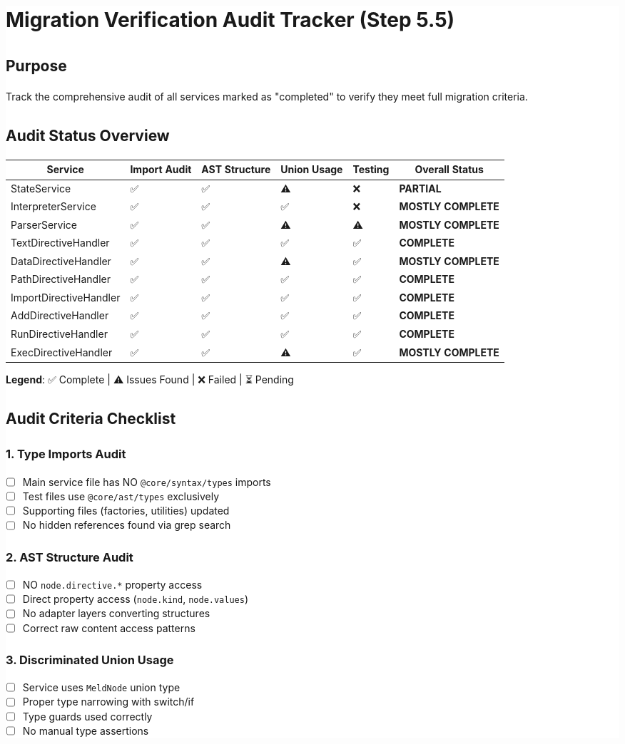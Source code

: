 # Migration Verification Audit Tracker (Step 5.5)

## Purpose
Track the comprehensive audit of all services marked as "completed" to verify they meet full migration criteria.

## Audit Status Overview

| Service | Import Audit | AST Structure | Union Usage | Testing | Overall Status |
|---------|-------------|---------------|-------------|---------|---------------|
| StateService | ✅ | ✅ | ⚠️ | ❌ | **PARTIAL** |
| InterpreterService | ✅ | ✅ | ✅ | ❌ | **MOSTLY COMPLETE** |
| ParserService | ✅ | ✅ | ⚠️ | ⚠️ | **MOSTLY COMPLETE** |
| TextDirectiveHandler | ✅ | ✅ | ✅ | ✅ | **COMPLETE** |
| DataDirectiveHandler | ✅ | ✅ | ⚠️ | ✅ | **MOSTLY COMPLETE** |
| PathDirectiveHandler | ✅ | ✅ | ✅ | ✅ | **COMPLETE** |
| ImportDirectiveHandler | ✅ | ✅ | ✅ | ✅ | **COMPLETE** |
| AddDirectiveHandler | ✅ | ✅ | ✅ | ✅ | **COMPLETE** |
| RunDirectiveHandler | ✅ | ✅ | ✅ | ✅ | **COMPLETE** |
| ExecDirectiveHandler | ✅ | ✅ | ⚠️ | ✅ | **MOSTLY COMPLETE** |

**Legend**: ✅ Complete | ⚠️ Issues Found | ❌ Failed | ⏳ Pending

## Audit Criteria Checklist

### 1. Type Imports Audit
- [ ] Main service file has NO `@core/syntax/types` imports
- [ ] Test files use `@core/ast/types` exclusively
- [ ] Supporting files (factories, utilities) updated
- [ ] No hidden references found via grep search

### 2. AST Structure Audit  
- [ ] NO `node.directive.*` property access
- [ ] Direct property access (`node.kind`, `node.values`)
- [ ] No adapter layers converting structures
- [ ] Correct raw content access patterns

### 3. Discriminated Union Usage
- [ ] Service uses `MeldNode` union type
- [ ] Proper type narrowing with switch/if
- [ ] Type guards used correctly
- [ ] No manual type assertions
